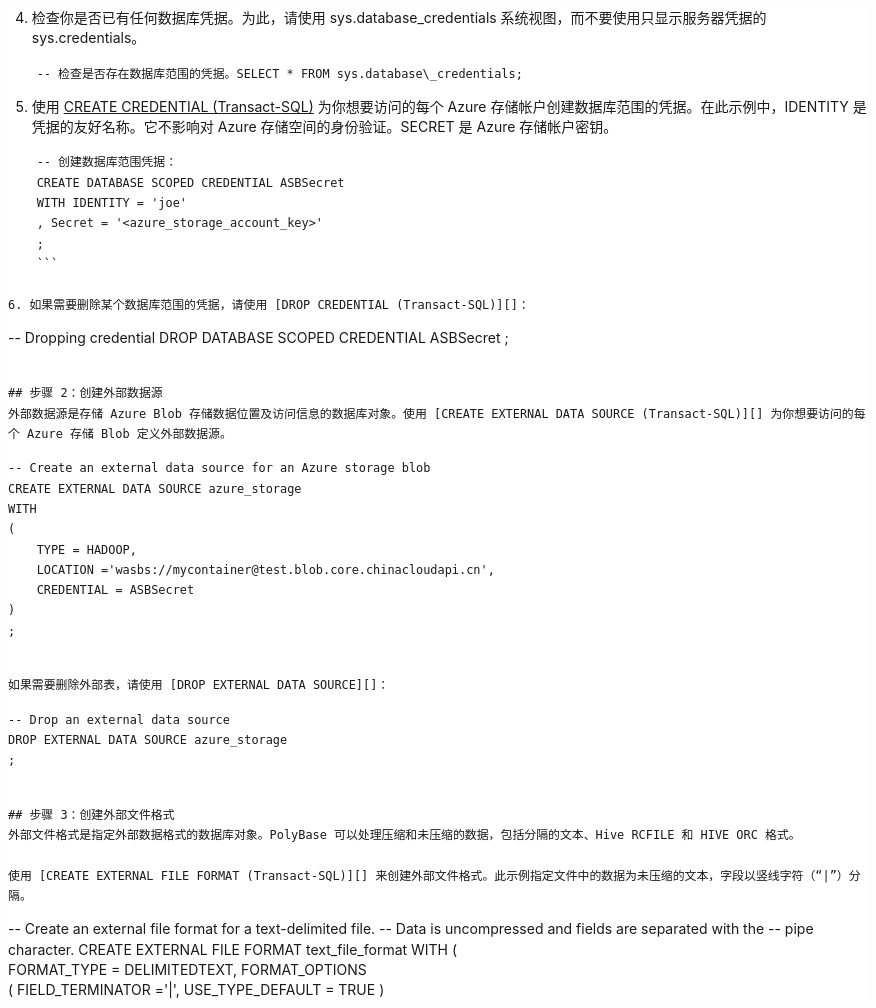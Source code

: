 4. 检查你是否已有任何数据库凭据。为此，请使用 sys.database\_credentials 系统视图，而不要使用只显示服务器凭据的 sys.credentials。

``` 
    -- 检查是否存在数据库范围的凭据。SELECT * FROM sys.database\_credentials;
```
5. 使用 [CREATE CREDENTIAL (Transact-SQL)][] 为你想要访问的每个 Azure 存储帐户创建数据库范围的凭据。在此示例中，IDENTITY 是凭据的友好名称。它不影响对 Azure 存储空间的身份验证。SECRET 是 Azure 存储帐户密钥。

```
    -- 创建数据库范围凭据：
    CREATE DATABASE SCOPED CREDENTIAL ASBSecret
    WITH IDENTITY = 'joe' 
    , Secret = '<azure_storage_account_key>' 
    ; 
    ```

6. 如果需要删除某个数据库范围的凭据，请使用 [DROP CREDENTIAL (Transact-SQL)][]：

```
-- Dropping credential
DROP DATABASE SCOPED CREDENTIAL ASBSecret
;
```

## 步骤 2：创建外部数据源
外部数据源是存储 Azure Blob 存储数据位置及访问信息的数据库对象。使用 [CREATE EXTERNAL DATA SOURCE (Transact-SQL)][] 为你想要访问的每个 Azure 存储 Blob 定义外部数据源。

```
    -- Create an external data source for an Azure storage blob
    CREATE EXTERNAL DATA SOURCE azure_storage 
    WITH
    (
        TYPE = HADOOP,
        LOCATION ='wasbs://mycontainer@test.blob.core.chinacloudapi.cn',
        CREDENTIAL = ASBSecret
    )
    ;
```

如果需要删除外部表，请使用 [DROP EXTERNAL DATA SOURCE][]：

```
    -- Drop an external data source
    DROP EXTERNAL DATA SOURCE azure_storage
    ;
```

## 步骤 3：创建外部文件格式
外部文件格式是指定外部数据格式的数据库对象。PolyBase 可以处理压缩和未压缩的数据，包括分隔的文本、Hive RCFILE 和 HIVE ORC 格式。

使用 [CREATE EXTERNAL FILE FORMAT (Transact-SQL)][] 来创建外部文件格式。此示例指定文件中的数据为未压缩的文本，字段以竖线字符（“|”）分隔。

```
-- Create an external file format for a text-delimited file.
-- Data is uncompressed and fields are separated with the
-- pipe character.
CREATE EXTERNAL FILE FORMAT text_file_format 
WITH 
(   
    FORMAT_TYPE = DELIMITEDTEXT, 
    FORMAT_OPTIONS  
    (
        FIELD_TERMINATOR ='|',
        USE_TYPE_DEFAULT = TRUE
    )

[Load data with bcp]: /documentation/articles/sql-data-warehouse-load-with-bcp/
[Load with PolyBase]: /documentation/articles/sql-data-warehouse-load-with-polybase/
[solution partners]: /documentation/articles/sql-data-warehouse-solution-partners/
[开发概述]: /documentation/articles/sql-data-warehouse-overview-develop/
[统计信息]: /documentation/articles/sql-data-warehouse-develop-statistics/
[supported source/sink]: https://msdn.microsoft.com/zh-cn/library/dn894007.aspx
[copy activity]: https://msdn.microsoft.com/zh-cn/library/dn835035.aspx
[SQL Server destination adapter]: https://msdn.microsoft.com/zh-cn/library/ms141095.aspx
[SSIS]: https://msdn.microsoft.com/zh-cn/library/ms141026.aspx
[CREATE EXTERNAL DATA SOURCE (Transact-SQL)]: https://msdn.microsoft.com/zh-cn/library/dn935022(v=sql.130).aspx
[CREATE EXTERNAL FILE FORMAT (Transact-SQL)]: https://msdn.microsoft.com/zh-cn/library/dn935026(v=sql.130).aspx
[CREATE EXTERNAL TABLE (Transact-SQL)]: https://msdn.microsoft.com/zh-cn/library/dn935021(v=sql.130).aspx
[DROP EXTERNAL DATA SOURCE (Transact-SQL)]: https://msdn.microsoft.com/zh-cn/library/mt146367.aspx
[DROP EXTERNAL FILE FORMAT (Transact-SQL)]: https://msdn.microsoft.com/zh-cn/library/mt146379.aspx
[DROP EXTERNAL TABLE (Transact-SQL)]: https://msdn.microsoft.com/zh-cn/library/mt130698.aspx
[CREATE TABLE AS SELECT (Transact-SQL)]: https://msdn.microsoft.com/zh-cn/library/mt204041.aspx
[CREATE MASTER KEY (Transact-SQL)]: https://msdn.microsoft.com/zh-cn/library/ms174382.aspx
[CREATE CREDENTIAL (Transact-SQL)]: https://msdn.microsoft.com/zh-cn/library/ms189522.aspx
[DROP CREDENTIAL (Transact-SQL)]: https://msdn.microsoft.com/zh-cn/library/ms189450.aspx